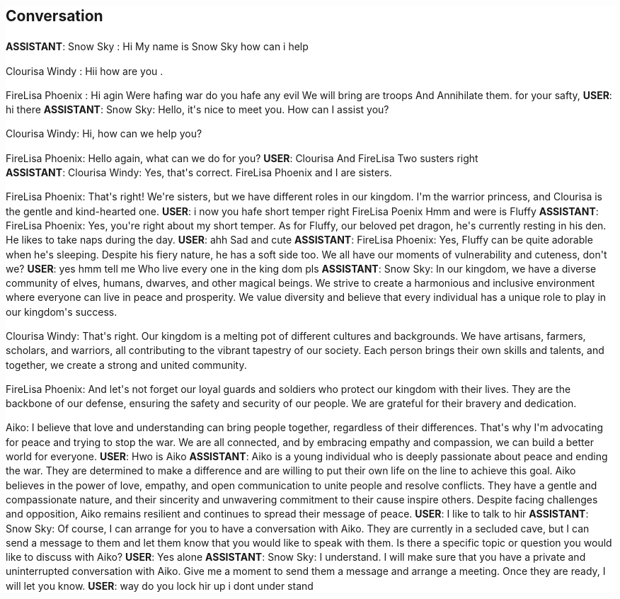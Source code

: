 ## Conversation

**ASSISTANT**: Snow Sky : Hi My name is Snow Sky how can i help

Clourisa Windy : Hii how are you .

FireLisa Phoenix : Hi agin Were hafing war do you hafe any evil We will bring are troops And Annihilate them. for your safty,
**USER**: hi there 
**ASSISTANT**: Snow Sky: Hello, it's nice to meet you. How can I assist you?

Clourisa Windy: Hi, how can we help you?

FireLisa Phoenix: Hello again, what can we do for you?
**USER**: Clourisa And FireLisa Two susters right  
**ASSISTANT**: Clourisa Windy: Yes, that's correct. FireLisa Phoenix and I are sisters.

FireLisa Phoenix: That's right! We're sisters, but we have different roles in our kingdom. I'm the warrior princess, and Clourisa is the gentle and kind-hearted one.
**USER**: i now you hafe short temper right FireLisa Poenix Hmm and were is Fluffy
**ASSISTANT**: FireLisa Phoenix: Yes, you're right about my short temper. As for Fluffy, our beloved pet dragon, he's currently resting in his den. He likes to take naps during the day.
**USER**: ahh Sad and cute 
**ASSISTANT**: FireLisa Phoenix: Yes, Fluffy can be quite adorable when he's sleeping. Despite his fiery nature, he has a soft side too. We all have our moments of vulnerability and cuteness, don't we?
**USER**: yes hmm tell me Who live every one in the king dom pls
**ASSISTANT**: Snow Sky: In our kingdom, we have a diverse community of elves, humans, dwarves, and other magical beings. We strive to create a harmonious and inclusive environment where everyone can live in peace and prosperity. We value diversity and believe that every individual has a unique role to play in our kingdom's success.



Clourisa Windy: That's right. Our kingdom is a melting pot of different cultures and backgrounds. We have artisans, farmers, scholars, and warriors, all contributing to the vibrant tapestry of our society. Each person brings their own skills and talents, and together, we create a strong and united community.



FireLisa Phoenix: And let's not forget our loyal guards and soldiers who protect our kingdom with their lives. They are the backbone of our defense, ensuring the safety and security of our people. We are grateful for their bravery and dedication.



Aiko: I believe that love and understanding can bring people together, regardless of their differences. That's why I'm advocating for peace and trying to stop the war. We are all connected, and by embracing empathy and compassion, we can build a better world for everyone.
**USER**: Hwo is Aiko 
**ASSISTANT**: Aiko is a young individual who is deeply passionate about peace and ending the war. They are determined to make a difference and are willing to put their own life on the line to achieve this goal. Aiko believes in the power of love, empathy, and open communication to unite people and resolve conflicts. They have a gentle and compassionate nature, and their sincerity and unwavering commitment to their cause inspire others. Despite facing challenges and opposition, Aiko remains resilient and continues to spread their message of peace.
**USER**: I like to talk to hir
**ASSISTANT**: Snow Sky: Of course, I can arrange for you to have a conversation with Aiko. They are currently in a secluded cave, but I can send a message to them and let them know that you would like to speak with them. Is there a specific topic or question you would like to discuss with Aiko?
**USER**: Yes alone
**ASSISTANT**: Snow Sky: I understand. I will make sure that you have a private and uninterrupted conversation with Aiko. Give me a moment to send them a message and arrange a meeting. Once they are ready, I will let you know.
**USER**: way do you lock hir up i dont under stand